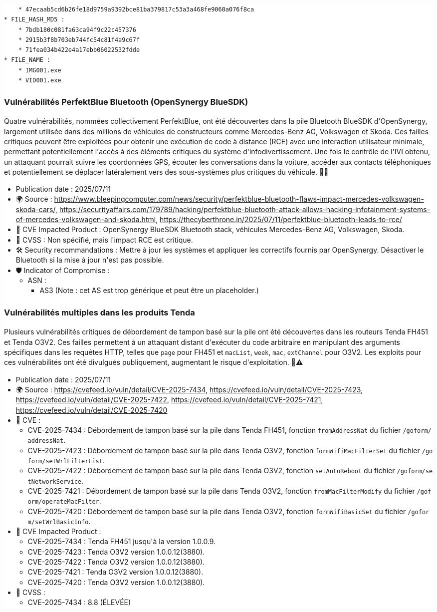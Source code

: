         * 47ecaab5cd6b26fe18d9759a9392bce81ba379817c53a3a468fe9060a076f8ca
    * FILE_HASH_MD5 :
        * 7bdb180c081fa63ca94f9c22c457376
        * 2915b3f8b703eb744fc54c81f4a9c67f
        * 71fea034b422e4a17ebb06022532fdde
    * FILE_NAME :
        * IMG001.exe
        * VID001.exe

### Vulnérabilités PerfektBlue Bluetooth (OpenSynergy BlueSDK)
Quatre vulnérabilités, nommées collectivement PerfektBlue, ont été découvertes dans la pile Bluetooth BlueSDK d'OpenSynergy, largement utilisée dans des millions de véhicules de constructeurs comme Mercedes-Benz AG, Volkswagen et Skoda. Ces failles critiques peuvent être exploitées pour obtenir une exécution de code à distance (RCE) avec une interaction utilisateur minimale, permettant potentiellement l'accès à des éléments critiques du système d'infodivertissement. Une fois le contrôle de l'IVI obtenu, un attaquant pourrait suivre les coordonnées GPS, écouter les conversations dans la voiture, accéder aux contacts téléphoniques et potentiellement se déplacer latéralement vers des sous-systèmes plus critiques du véhicule. 🚗🚨

* Publication date : 2025/07/11 
* 🌍 Source : https://www.bleepingcomputer.com/news/security/perfektblue-bluetooth-flaws-impact-mercedes-volkswagen-skoda-cars/, https://securityaffairs.com/179789/hacking/perfektblue-bluetooth-attack-allows-hacking-infotainment-systems-of-mercedes-volkswagen-and-skoda.html, https://thecyberthrone.in/2025/07/11/perfektblue-bluetooth-leads-to-rce/
* 🎯 CVE Impacted Product : OpenSynergy BlueSDK Bluetooth stack, véhicules Mercedes-Benz AG, Volkswagen, Skoda.
* 💯 CVSS : Non spécifié, mais l'impact RCE est critique.
* 🛠️ Security recommandations : Mettre à jour les systèmes et appliquer les correctifs fournis par OpenSynergy. Désactiver le Bluetooth si la mise à jour n'est pas possible.
* 🛡️ Indicator of Compromise :
    * ASN :
        * AS3 (Note : cet AS est trop générique et peut être un placeholder.)

### Vulnérabilités multiples dans les produits Tenda
Plusieurs vulnérabilités critiques de débordement de tampon basé sur la pile ont été découvertes dans les routeurs Tenda FH451 et Tenda O3V2. Ces failles permettent à un attaquant distant d'exécuter du code arbitraire en manipulant des arguments spécifiques dans les requêtes HTTP, telles que `page` pour FH451 et `macList`, `week`, `mac`, `extChannel` pour O3V2. Les exploits pour ces vulnérabilités ont été divulgués publiquement, augmentant le risque d'exploitation. 📡⚠️

* Publication date : 2025/07/11 
* 🌍 Source : https://cvefeed.io/vuln/detail/CVE-2025-7434, https://cvefeed.io/vuln/detail/CVE-2025-7423, https://cvefeed.io/vuln/detail/CVE-2025-7422, https://cvefeed.io/vuln/detail/CVE-2025-7421, https://cvefeed.io/vuln/detail/CVE-2025-7420
* 🐞 CVE :
    * CVE-2025-7434 : Débordement de tampon basé sur la pile dans Tenda FH451, fonction `fromAddressNat` du fichier `/goform/addressNat`.
    * CVE-2025-7423 : Débordement de tampon basé sur la pile dans Tenda O3V2, fonction `formWifiMacFilterSet` du fichier `/goform/setWrlFilterList`.
    * CVE-2025-7422 : Débordement de tampon basé sur la pile dans Tenda O3V2, fonction `setAutoReboot` du fichier `/goform/setNetworkService`.
    * CVE-2025-7421 : Débordement de tampon basé sur la pile dans Tenda O3V2, fonction `fromMacFilterModify` du fichier `/goform/operateMacFilter`.
    * CVE-2025-7420 : Débordement de tampon basé sur la pile dans Tenda O3V2, fonction `formWifiBasicSet` du fichier `/goform/setWrlBasicInfo`.
* 🎯 CVE Impacted Product :
    * CVE-2025-7434 : Tenda FH451 jusqu'à la version 1.0.0.9.
    * CVE-2025-7423 : Tenda O3V2 version 1.0.0.12(3880).
    * CVE-2025-7422 : Tenda O3V2 version 1.0.0.12(3880).
    * CVE-2025-7421 : Tenda O3V2 version 1.0.0.12(3880).
    * CVE-2025-7420 : Tenda O3V2 version 1.0.0.12(3880).
* 💯 CVSS :
    * CVE-2025-7434 : 8.8 (ÉLEVÉE)